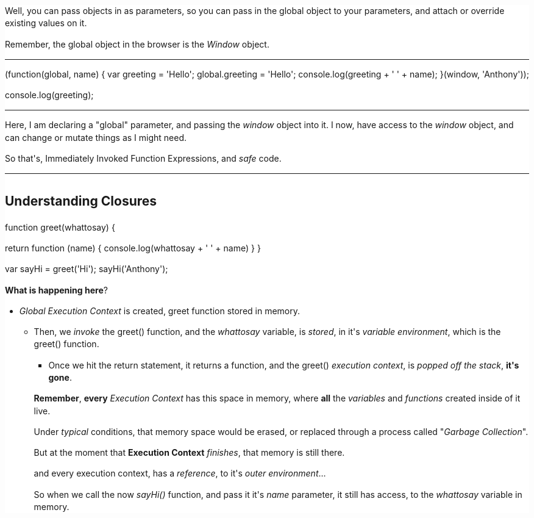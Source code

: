 Well, you can pass objects in as parameters, so you can pass in the global object to your parameters, and attach or override existing values on it.

Remember, the global object in the browser is the _Window_ object.

---

(function(global, name) {
var greeting = 'Hello';
global.greeting = 'Hello';
console.log(greeting + ' ' + name);
}(window, 'Anthony'));

console.log(greeting);

---

Here, I am declaring a "global" parameter, and passing the _window_ object into it. I now, have access to the _window_ object, and can change or mutate things as I might need.

So that's, Immediately Invoked Function Expressions, and _safe_ code.

---

## Understanding Closures

function greet(whattosay) {

return function (name) {
console.log(whattosay + ' ' + name)
}
}

var sayHi = greet('Hi');
sayHi('Anthony');

**What is happening here**?

- _Global Execution Context_ is created, greet function stored in memory.

  - Then, we _invoke_ the greet() function, and the _whattosay_ variable, is _stored_, in it's _variable environment_, which is the greet() function.

    - Once we hit the return statement, it returns a function, and the greet() _execution context_, is _popped off the stack_, **it's gone**.

    **Remember**, **every** _Execution Context_ has this space in memory, where **all** the _variables_ and _functions_ created inside of it live.

    Under _typical_ conditions, that memory space would be erased, or replaced through a process called "_Garbage Collection_".

    But at the moment that **Execution Context** _finishes_, that memory is still there.

    and every execution context, has a _reference_, to it's _outer environment_...

    So when we call the now _sayHi()_ function, and pass it it's _name_ parameter, it still has access, to the _whattosay_ variable in memory.
